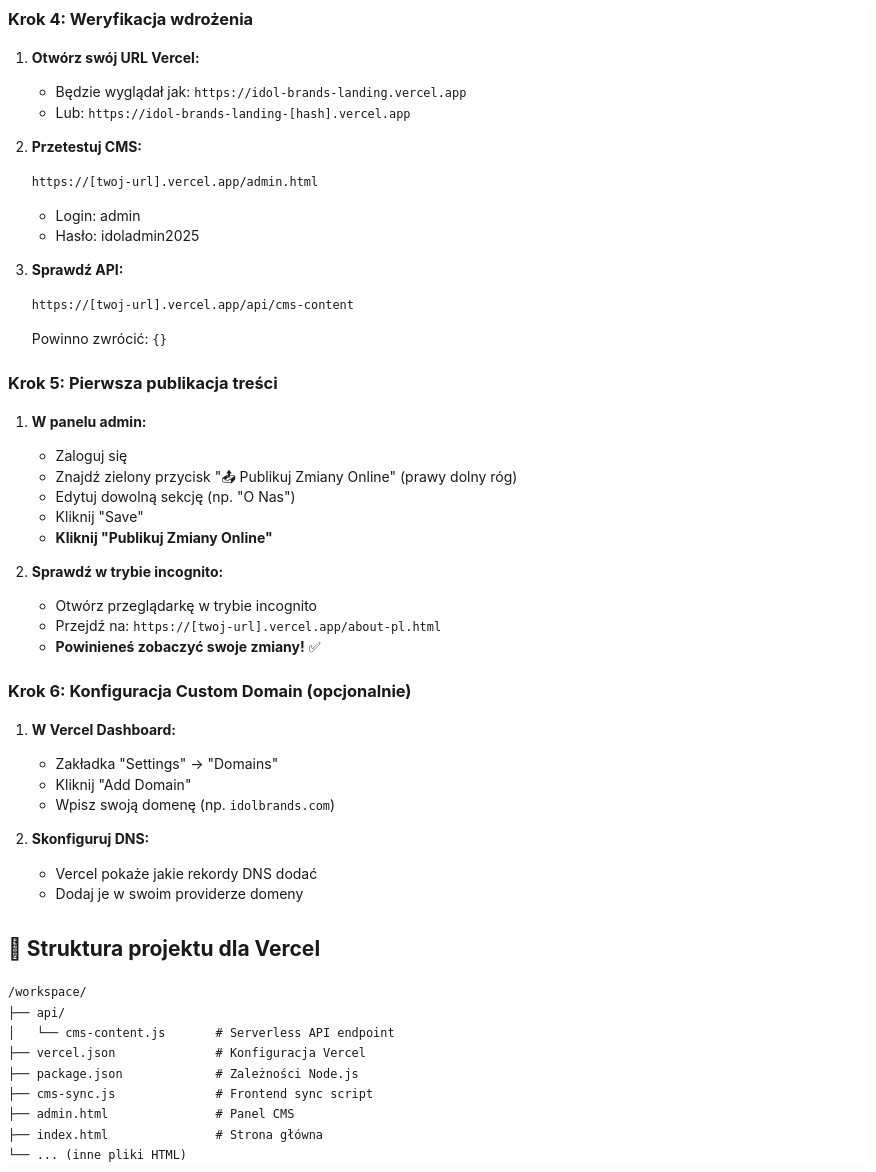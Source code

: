 ### Krok 4: Weryfikacja wdrożenia

1. **Otwórz swój URL Vercel:**
   - Będzie wyglądał jak: `https://idol-brands-landing.vercel.app`
   - Lub: `https://idol-brands-landing-[hash].vercel.app`

2. **Przetestuj CMS:**
   ```
   https://[twoj-url].vercel.app/admin.html
   ```
   - Login: admin
   - Hasło: idoladmin2025

3. **Sprawdź API:**
   ```
   https://[twoj-url].vercel.app/api/cms-content
   ```
   Powinno zwrócić: `{}`

### Krok 5: Pierwsza publikacja treści

1. **W panelu admin:**
   - Zaloguj się
   - Znajdź zielony przycisk "📤 Publikuj Zmiany Online" (prawy dolny róg)
   - Edytuj dowolną sekcję (np. "O Nas")
   - Kliknij "Save"
   - **Kliknij "Publikuj Zmiany Online"**

2. **Sprawdź w trybie incognito:**
   - Otwórz przeglądarkę w trybie incognito
   - Przejdź na: `https://[twoj-url].vercel.app/about-pl.html`
   - **Powinieneś zobaczyć swoje zmiany!** ✅

### Krok 6: Konfiguracja Custom Domain (opcjonalnie)

1. **W Vercel Dashboard:**
   - Zakładka "Settings" → "Domains"
   - Kliknij "Add Domain"
   - Wpisz swoją domenę (np. `idolbrands.com`)

2. **Skonfiguruj DNS:**
   - Vercel pokaże jakie rekordy DNS dodać
   - Dodaj je w swoim providerze domeny

## 📝 Struktura projektu dla Vercel

```
/workspace/
├── api/
│   └── cms-content.js       # Serverless API endpoint
├── vercel.json              # Konfiguracja Vercel
├── package.json             # Zależności Node.js
├── cms-sync.js              # Frontend sync script
├── admin.html               # Panel CMS
├── index.html               # Strona główna
└── ... (inne pliki HTML)
```
